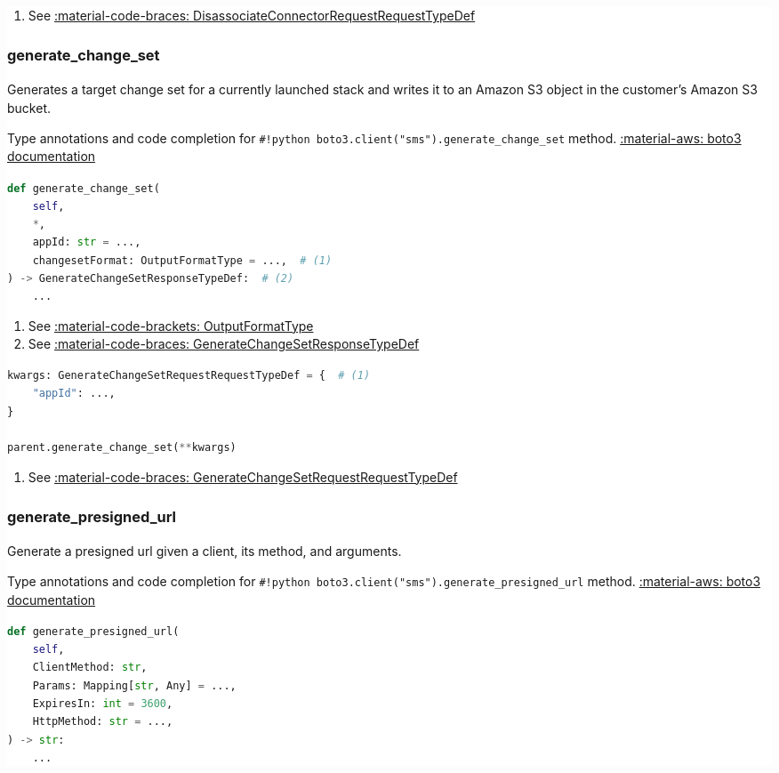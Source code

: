 1. See [:material-code-braces: DisassociateConnectorRequestRequestTypeDef](./type_defs.md#disassociateconnectorrequestrequesttypedef) 

### generate\_change\_set

Generates a target change set for a currently launched stack and writes it to an
Amazon S3 object in the customer’s Amazon S3 bucket.

Type annotations and code completion for `#!python boto3.client("sms").generate_change_set` method.
[:material-aws: boto3 documentation](https://boto3.amazonaws.com/v1/documentation/api/latest/reference/services/sms.html#SMS.Client.generate_change_set)

```python title="Method definition"
def generate_change_set(
    self,
    *,
    appId: str = ...,
    changesetFormat: OutputFormatType = ...,  # (1)
) -> GenerateChangeSetResponseTypeDef:  # (2)
    ...
```

1. See [:material-code-brackets: OutputFormatType](./literals.md#outputformattype) 
2. See [:material-code-braces: GenerateChangeSetResponseTypeDef](./type_defs.md#generatechangesetresponsetypedef) 


```python title="Usage example with kwargs"
kwargs: GenerateChangeSetRequestRequestTypeDef = {  # (1)
    "appId": ...,
}

parent.generate_change_set(**kwargs)
```

1. See [:material-code-braces: GenerateChangeSetRequestRequestTypeDef](./type_defs.md#generatechangesetrequestrequesttypedef) 

### generate\_presigned\_url

Generate a presigned url given a client, its method, and arguments.

Type annotations and code completion for `#!python boto3.client("sms").generate_presigned_url` method.
[:material-aws: boto3 documentation](https://boto3.amazonaws.com/v1/documentation/api/latest/reference/services/sms.html#SMS.Client.generate_presigned_url)

```python title="Method definition"
def generate_presigned_url(
    self,
    ClientMethod: str,
    Params: Mapping[str, Any] = ...,
    ExpiresIn: int = 3600,
    HttpMethod: str = ...,
) -> str:
    ...
```
